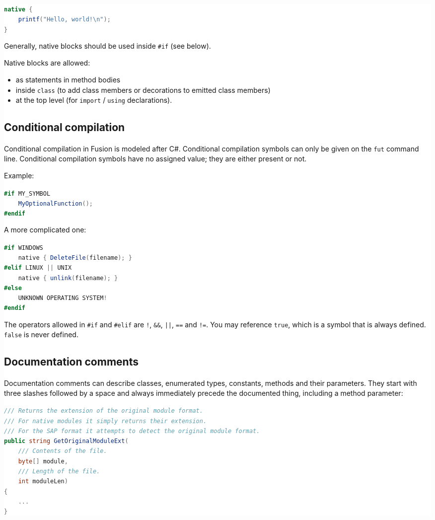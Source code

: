 ```java
native {
    printf("Hello, world!\n");
}
```

Generally, native blocks should be used inside `#if` (see below).

Native blocks are allowed:

* as statements in method bodies
* inside `class` (to add class members or decorations to emitted class members)
* at the top level (for `import` / `using` declarations).

## Conditional compilation

Conditional compilation in Fusion is modeled after C#.
Conditional compilation symbols can only be given on the `fut` command line.
Conditional compilation symbols have no assigned value;
they are either present or not.

Example:

```csharp
#if MY_SYMBOL
    MyOptionalFunction();
#endif
```

A more complicated one:

```csharp
#if WINDOWS
    native { DeleteFile(filename); }
#elif LINUX || UNIX
    native { unlink(filename); }
#else
    UNKNOWN OPERATING SYSTEM!
#endif
```

The operators allowed in `#if` and `#elif` are `!`, `&&`, `||`, `==` and `!=`.
You may reference `true`, which is a symbol that is always defined.
`false` is never defined.

## Documentation comments

Documentation comments can describe classes, enumerated types, constants,
methods and their parameters.
They start with three slashes followed by a space and always immediately
precede the documented thing, including a method parameter:

```csharp
/// Returns the extension of the original module format.
/// For native modules it simply returns their extension.
/// For the SAP format it attempts to detect the original module format.
public string GetOriginalModuleExt(
    /// Contents of the file.
    byte[] module,
    /// Length of the file.
    int moduleLen)
{
    ...
}
```
